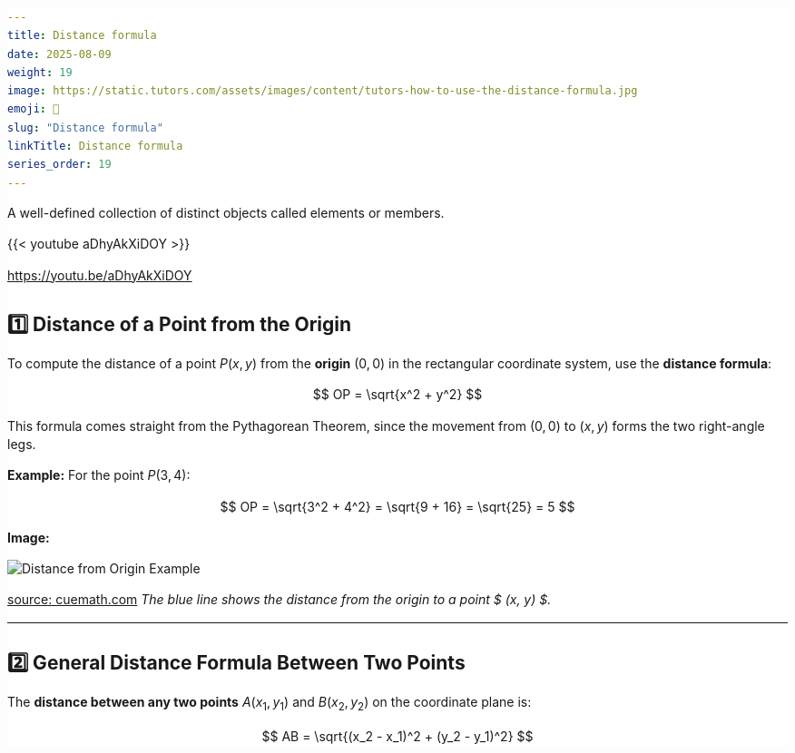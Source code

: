 ```yaml
---
title: Distance formula
date: 2025-08-09
weight: 19
image: https://static.tutors.com/assets/images/content/tutors-how-to-use-the-distance-formula.jpg
emoji: 🧮
slug: "Distance formula"
linkTitle: Distance formula
series_order: 19
---
```


A well-defined collection of distinct objects called elements or members.

{{< youtube aDhyAkXiDOY >}}

https://youtu.be/aDhyAkXiDOY



## 1️⃣ Distance of a Point from the Origin

To compute the distance of a point $P(x, y)$ from the **origin** $(0, 0)$ in the rectangular coordinate system, use the **distance formula**:

$$
OP = \sqrt{x^2 + y^2}
$$

This formula comes straight from the Pythagorean Theorem, since the movement from $(0, 0)$ to $(x, y)$ forms the two right-angle legs.

**Example:**
For the point $P(3, 4)$:

$$
OP = \sqrt{3^2 + 4^2} = \sqrt{9 + 16} = \sqrt{25} = 5
$$

**Image:**

![Distance from Origin Example](https://cdn1.byjus.com/wp-content/uploads/2021/03/Distance-Between-Two-Points-4.png)

[source: cuemath.com](https://www.cuemath.com/geometry/coordinate-geometry/)
*The blue line shows the distance from the origin to a point \$ (x, y) \$.*

***

## 2️⃣ General Distance Formula Between Two Points

The **distance between any two points** $A(x_1, y_1)$ and $B(x_2, y_2)$ on the coordinate plane is:

$$
AB = \sqrt{(x_2 - x_1)^2 + (y_2 - y_1)^2}
$$
